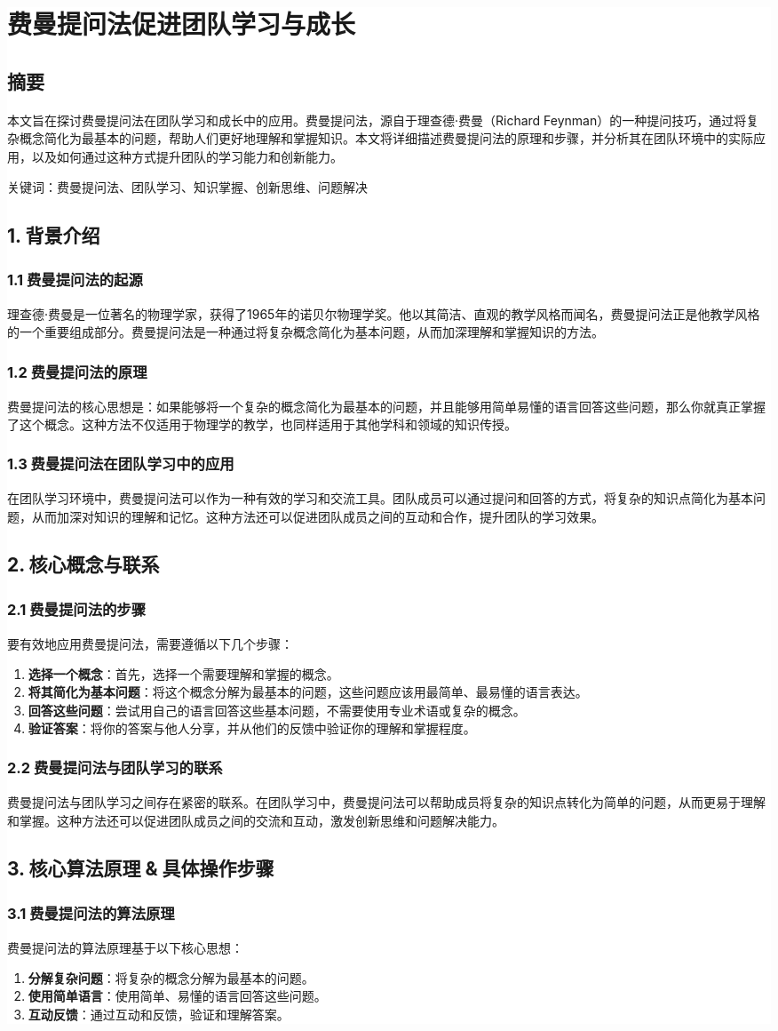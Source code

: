                  

# 费曼提问法促进团队学习与成长

## 摘要

本文旨在探讨费曼提问法在团队学习和成长中的应用。费曼提问法，源自于理查德·费曼（Richard Feynman）的一种提问技巧，通过将复杂概念简化为最基本的问题，帮助人们更好地理解和掌握知识。本文将详细描述费曼提问法的原理和步骤，并分析其在团队环境中的实际应用，以及如何通过这种方式提升团队的学习能力和创新能力。

关键词：费曼提问法、团队学习、知识掌握、创新思维、问题解决

## 1. 背景介绍

### 1.1 费曼提问法的起源

理查德·费曼是一位著名的物理学家，获得了1965年的诺贝尔物理学奖。他以其简洁、直观的教学风格而闻名，费曼提问法正是他教学风格的一个重要组成部分。费曼提问法是一种通过将复杂概念简化为基本问题，从而加深理解和掌握知识的方法。

### 1.2 费曼提问法的原理

费曼提问法的核心思想是：如果能够将一个复杂的概念简化为最基本的问题，并且能够用简单易懂的语言回答这些问题，那么你就真正掌握了这个概念。这种方法不仅适用于物理学的教学，也同样适用于其他学科和领域的知识传授。

### 1.3 费曼提问法在团队学习中的应用

在团队学习环境中，费曼提问法可以作为一种有效的学习和交流工具。团队成员可以通过提问和回答的方式，将复杂的知识点简化为基本问题，从而加深对知识的理解和记忆。这种方法还可以促进团队成员之间的互动和合作，提升团队的学习效果。

## 2. 核心概念与联系

### 2.1 费曼提问法的步骤

要有效地应用费曼提问法，需要遵循以下几个步骤：

1. **选择一个概念**：首先，选择一个需要理解和掌握的概念。
2. **将其简化为基本问题**：将这个概念分解为最基本的问题，这些问题应该用最简单、最易懂的语言表达。
3. **回答这些问题**：尝试用自己的语言回答这些基本问题，不需要使用专业术语或复杂的概念。
4. **验证答案**：将你的答案与他人分享，并从他们的反馈中验证你的理解和掌握程度。

### 2.2 费曼提问法与团队学习的联系

费曼提问法与团队学习之间存在紧密的联系。在团队学习中，费曼提问法可以帮助成员将复杂的知识点转化为简单的问题，从而更易于理解和掌握。这种方法还可以促进团队成员之间的交流和互动，激发创新思维和问题解决能力。

## 3. 核心算法原理 & 具体操作步骤

### 3.1 费曼提问法的算法原理

费曼提问法的算法原理基于以下核心思想：

1. **分解复杂问题**：将复杂的概念分解为最基本的问题。
2. **使用简单语言**：使用简单、易懂的语言回答这些问题。
3. **互动反馈**：通过互动和反馈，验证和理解答案。
